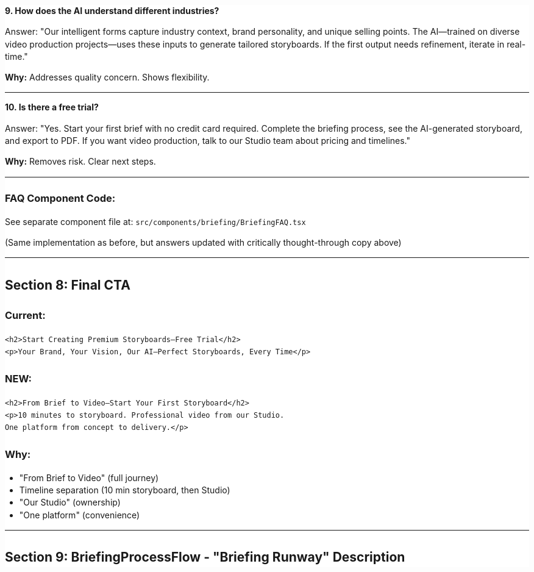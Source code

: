 **9. How does the AI understand different industries?**

Answer: "Our intelligent forms capture industry context, brand personality, and unique selling points. The AI—trained on diverse video production projects—uses these inputs to generate tailored storyboards. If the first output needs refinement, iterate in real-time."

**Why:** Addresses quality concern. Shows flexibility.

---

**10. Is there a free trial?**

Answer: "Yes. Start your first brief with no credit card required. Complete the briefing process, see the AI-generated storyboard, and export to PDF. If you want video production, talk to our Studio team about pricing and timelines."

**Why:** Removes risk. Clear next steps.

---

### FAQ Component Code:

See separate component file at: `src/components/briefing/BriefingFAQ.tsx`

(Same implementation as before, but answers updated with critically thought-through copy above)

---

## Section 8: Final CTA

### Current:

```tsx
<h2>Start Creating Premium Storyboards—Free Trial</h2>
<p>Your Brand, Your Vision, Our AI—Perfect Storyboards, Every Time</p>
```

### NEW:

```tsx
<h2>From Brief to Video—Start Your First Storyboard</h2>
<p>10 minutes to storyboard. Professional video from our Studio.
One platform from concept to delivery.</p>
```

### Why:
- "From Brief to Video" (full journey)
- Timeline separation (10 min storyboard, then Studio)
- "Our Studio" (ownership)
- "One platform" (convenience)

---

## Section 9: BriefingProcessFlow - "Briefing Runway" Description
